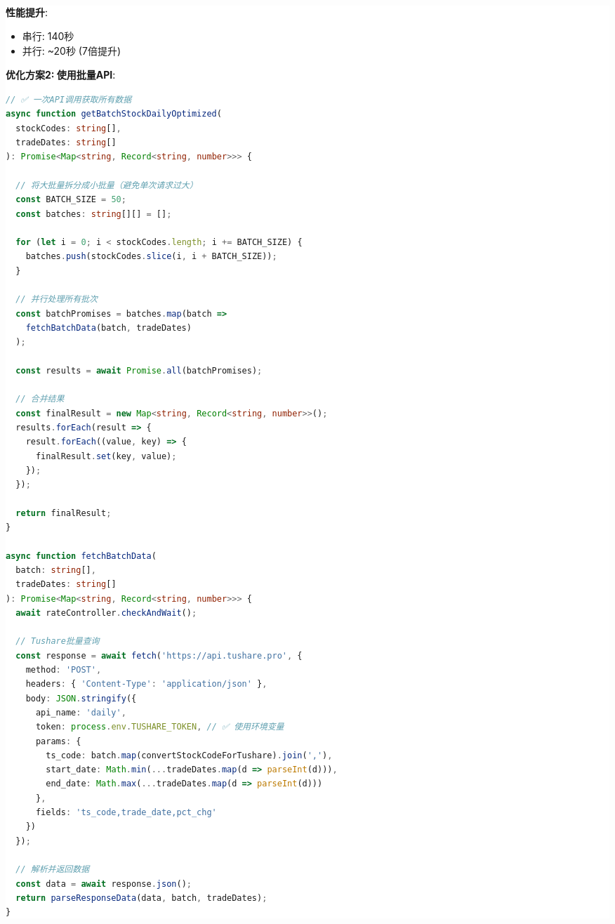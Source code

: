 **性能提升**:
- 串行: 140秒
- 并行: ~20秒 (7倍提升)

**优化方案2: 使用批量API**:
```typescript
// ✅ 一次API调用获取所有数据
async function getBatchStockDailyOptimized(
  stockCodes: string[],
  tradeDates: string[]
): Promise<Map<string, Record<string, number>>> {

  // 将大批量拆分成小批量（避免单次请求过大）
  const BATCH_SIZE = 50;
  const batches: string[][] = [];

  for (let i = 0; i < stockCodes.length; i += BATCH_SIZE) {
    batches.push(stockCodes.slice(i, i + BATCH_SIZE));
  }

  // 并行处理所有批次
  const batchPromises = batches.map(batch =>
    fetchBatchData(batch, tradeDates)
  );

  const results = await Promise.all(batchPromises);

  // 合并结果
  const finalResult = new Map<string, Record<string, number>>();
  results.forEach(result => {
    result.forEach((value, key) => {
      finalResult.set(key, value);
    });
  });

  return finalResult;
}

async function fetchBatchData(
  batch: string[],
  tradeDates: string[]
): Promise<Map<string, Record<string, number>>> {
  await rateController.checkAndWait();

  // Tushare批量查询
  const response = await fetch('https://api.tushare.pro', {
    method: 'POST',
    headers: { 'Content-Type': 'application/json' },
    body: JSON.stringify({
      api_name: 'daily',
      token: process.env.TUSHARE_TOKEN, // ✅ 使用环境变量
      params: {
        ts_code: batch.map(convertStockCodeForTushare).join(','),
        start_date: Math.min(...tradeDates.map(d => parseInt(d))),
        end_date: Math.max(...tradeDates.map(d => parseInt(d)))
      },
      fields: 'ts_code,trade_date,pct_chg'
    })
  });

  // 解析并返回数据
  const data = await response.json();
  return parseResponseData(data, batch, tradeDates);
}
```